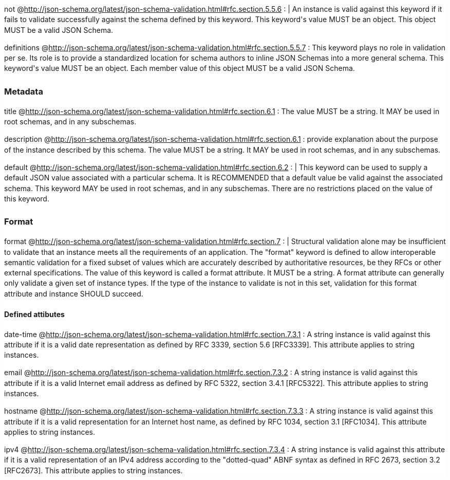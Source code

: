 not @http://json-schema.org/latest/json-schema-validation.html#rfc.section.5.5.6
: |
    An instance is valid against this keyword if it fails to validate successfully against the schema defined by this keyword.
    This keyword's value MUST be an object. This object MUST be a valid JSON Schema.

definitions @http://json-schema.org/latest/json-schema-validation.html#rfc.section.5.5.7
: This keyword plays no role in validation per se. Its role is to provide a standardized location for schema authors to inline JSON Schemas into a more general schema. This keyword's value MUST be an object. Each member value of this object MUST be a valid JSON Schema.

### Metadata

title @http://json-schema.org/latest/json-schema-validation.html#rfc.section.6.1
: The value MUST be a string. It MAY be used in root schemas, and in any subschemas.

description @http://json-schema.org/latest/json-schema-validation.html#rfc.section.6.1
: provide explanation about the purpose of the instance described by this schema. The value MUST be a string. It MAY be used in root schemas, and in any subschemas.

default @http://json-schema.org/latest/json-schema-validation.html#rfc.section.6.2
: |
    This keyword can be used to supply a default JSON value associated with a particular schema. It is RECOMMENDED that a default value be valid against the associated schema.
    This keyword MAY be used in root schemas, and in any subschemas.
    There are no restrictions placed on the value of this keyword.

### Format

format @http://json-schema.org/latest/json-schema-validation.html#rfc.section.7
: |
    Structural validation alone may be insufficient to validate that an instance meets all the requirements of an application. The "format" keyword is defined to allow interoperable semantic validation for a fixed subset of values which are accurately described by authoritative resources, be they RFCs or other external specifications.
    The value of this keyword is called a format attribute. It MUST be a string. A format attribute can generally only validate a given set of instance types. If the type of the instance to validate is not in this set, validation for this format attribute and instance SHOULD succeed.

#### Defined attibutes

date-time @http://json-schema.org/latest/json-schema-validation.html#rfc.section.7.3.1
: A string instance is valid against this attribute if it is a valid date representation as defined by RFC 3339, section 5.6 [RFC3339]. This attribute applies to string instances.

email @http://json-schema.org/latest/json-schema-validation.html#rfc.section.7.3.2
: A string instance is valid against this attribute if it is a valid Internet email address as defined by RFC 5322, section 3.4.1 [RFC5322]. This attribute applies to string instances.

hostname @http://json-schema.org/latest/json-schema-validation.html#rfc.section.7.3.3
: A string instance is valid against this attribute if it is a valid representation for an Internet host name, as defined by RFC 1034, section 3.1 [RFC1034]. This attribute applies to string instances.

ipv4 @http://json-schema.org/latest/json-schema-validation.html#rfc.section.7.3.4
: A string instance is valid against this attribute if it is a valid representation of an IPv4 address according to the "dotted-quad" ABNF syntax as defined in RFC 2673, section 3.2 [RFC2673]. This attribute applies to string instances.
